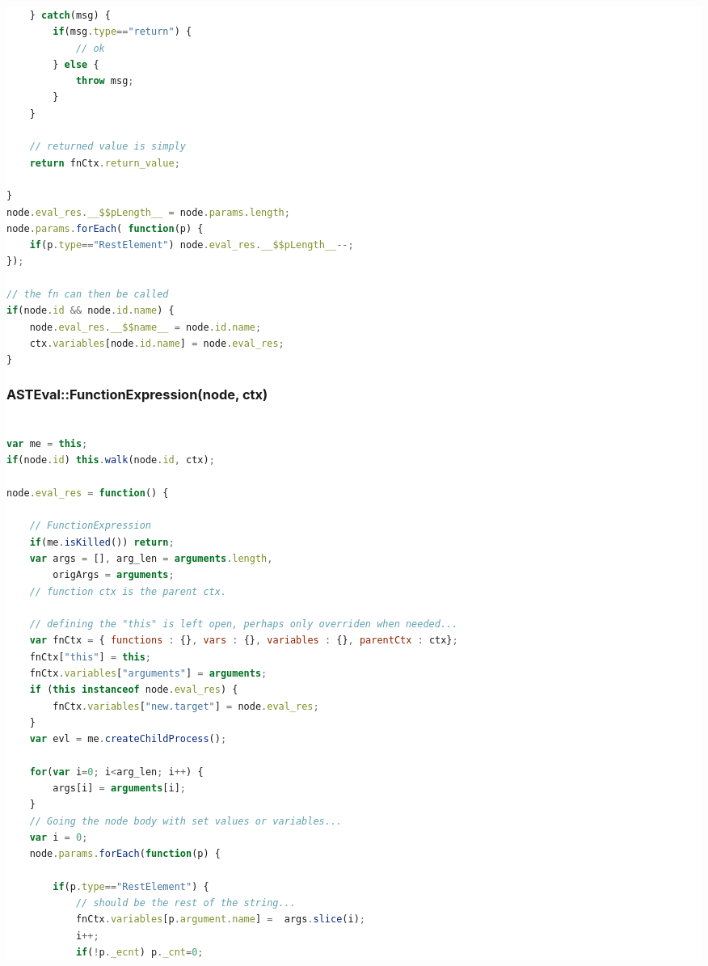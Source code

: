 ```javascript
    } catch(msg) {
        if(msg.type=="return") {
            // ok
        } else {
            throw msg;
        }
    }
    
    // returned value is simply
    return fnCtx.return_value;
    
}
node.eval_res.__$$pLength__ = node.params.length;
node.params.forEach( function(p) {
    if(p.type=="RestElement") node.eval_res.__$$pLength__--;
});

// the fn can then be called
if(node.id && node.id.name) {
    node.eval_res.__$$name__ = node.id.name;
    ctx.variables[node.id.name] = node.eval_res;
}


```

### <a name="ASTEval_FunctionExpression"></a>ASTEval::FunctionExpression(node, ctx)


```javascript

var me = this;
if(node.id) this.walk(node.id, ctx);

node.eval_res = function() {
    
    // FunctionExpression
    if(me.isKilled()) return;
    var args = [], arg_len = arguments.length,
        origArgs = arguments;
    // function ctx is the parent ctx.
 
    // defining the "this" is left open, perhaps only overriden when needed...
    var fnCtx = { functions : {}, vars : {}, variables : {}, parentCtx : ctx};    
    fnCtx["this"] = this;
    fnCtx.variables["arguments"] = arguments;
    if (this instanceof node.eval_res) {
        fnCtx.variables["new.target"] = node.eval_res;
    }    
    var evl = me.createChildProcess();

    for(var i=0; i<arg_len; i++) {
        args[i] = arguments[i];
    }
    // Going the node body with set values or variables...
    var i = 0;
    node.params.forEach(function(p) {

        if(p.type=="RestElement") {
            // should be the rest of the string...
            fnCtx.variables[p.argument.name] =  args.slice(i);
            i++;
            if(!p._ecnt) p._cnt=0;
```